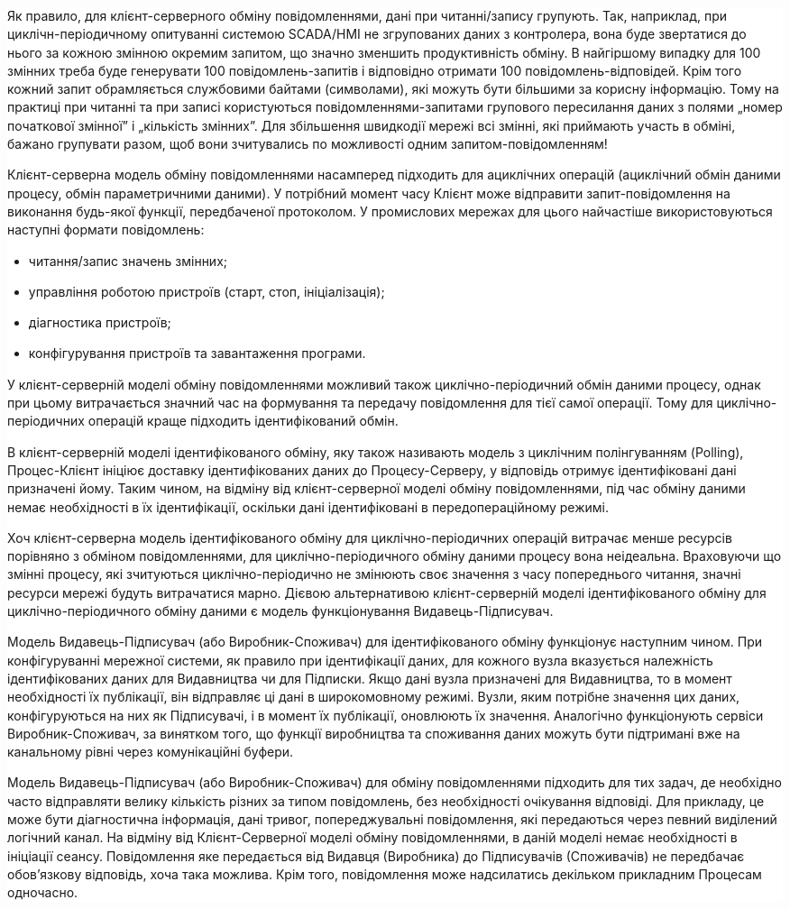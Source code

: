Як правило, для клієнт-серверного обміну повідомленнями, дані при читанні/запису групують. Так, наприклад, при циклічн-періодичному опитуванні системою SCADA/HMI не згрупованих даних з контролера, вона буде звертатися до нього за кожною змінною окремим запитом, що значно зменшить продуктивність обміну. В найгіршому випадку для 100 змінних треба буде генерувати 100 повідомлень-запитів і відповідно отримати 100 повідомлень-відповідей. Крім того кожний запит обрамляється службовими байтами (символами), які можуть бути більшими за корисну інформацію. Тому на практиці при читанні та при записі користуються повідомленнями-запитами групового пересилання даних з полями „номер початкової змінної” і „кількість змінних”. Для збільшення швидкодії мережі всі змінні, які приймають участь в обміні, бажано групувати разом, щоб вони зчитувались по можливості одним запитом-повідомленням!

Клієнт-серверна модель обміну повідомленнями насамперед підходить для ациклічних операцій (ациклічний обмін даними процесу, обмін параметричними даними). У потрібний момент часу Клієнт може відправити запит-повідомлення на виконання будь-якої функції, передбаченої протоколом. У промислових мережах для цього найчастіше використовуються наступні формати повідомлень:

-    читання/запис значень змінних;

-    управління роботою пристроїв (старт, стоп, ініціалізація);

-    діагностика пристроїв;

-    конфігурування пристроїв та завантаження програми.

У клієнт-серверній моделі обміну повідомленнями можливий також циклічно-періодичний обмін даними процесу, однак при цьому витрачається значний час на формування та передачу повідомлення для тієї самої операції. Тому для циклічно-періодичних операцій краще підходить ідентифікований обмін. 

В клієнт-серверній моделі ідентифікованого обміну, яку також називають модель з циклічним полінгуванням (Polling), Процес-Клієнт ініціює доставку ідентифікованих даних до Процесу-Серверу, у відповідь отримує ідентифіковані дані призначені йому. Таким чином, на відміну від клієнт-серверної моделі обміну повідомленнями, під час обміну даними немає необхідності в їх ідентифікації, оскільки дані ідентифіковані в передопераційному режимі.   

Хоч клієнт-серверна модель ідентифікованого обміну для циклічно-періодичних операцій витрачає менше ресурсів порівняно з обміном повідомленнями, для циклічно-періодичного обміну даними процесу вона неідеальна. Враховуючи що змінні процесу, які зчитуються циклічно-періодично не змінюють своє значення з часу попереднього читання, значні ресурси мережі будуть витрачатися марно. Дієвою альтернативою клієнт-серверній моделі ідентифікованого обміну для циклічно-періодичного обміну даними є модель функціонування Видавець-Підписувач. 

Модель Видавець-Підписувач (або Виробник-Споживач) для ідентифікованого обміну функціонує наступним чином.  При конфігуруванні мережної системи, як правило при ідентифікації даних, для кожного вузла вказується належність ідентифікованих даних для Видавництва чи для Підписки. Якщо дані вузла призначені для Видавництва, то в момент необхідності їх публікації, він відправляє ці дані в широкомовному режимі. Вузли, яким потрібне значення цих даних, конфігуруються на них як Підписувачі, і в момент їх публікації, оновлюють їх значення. Аналогічно функціонують сервіси Виробник-Споживач, за винятком того, що функції виробництва та споживання даних можуть бути підтримані вже на канальному рівні через комунікаційні буфери.   

Модель Видавець-Підписувач (або Виробник-Споживач) для обміну повідомленнями підходить для тих задач, де необхідно часто відправляти велику кількість різних за типом повідомлень, без необхідності очікування відповіді. Для прикладу, це може бути діагностична інформація, дані тривог, попереджувальні повідомлення, які передаються через певний виділений логічний канал. На відміну від Клієнт-Серверної моделі обміну повідомленнями, в даній моделі немає необхідності в ініціації сеансу. Повідомлення яке передається від Видавця (Виробника) до Підписувачів (Споживачів) не передбачає обов’язкову відповідь, хоча така можлива. Крім того, повідомлення може надсилатись декільком прикладним Процесам одночасно.   
